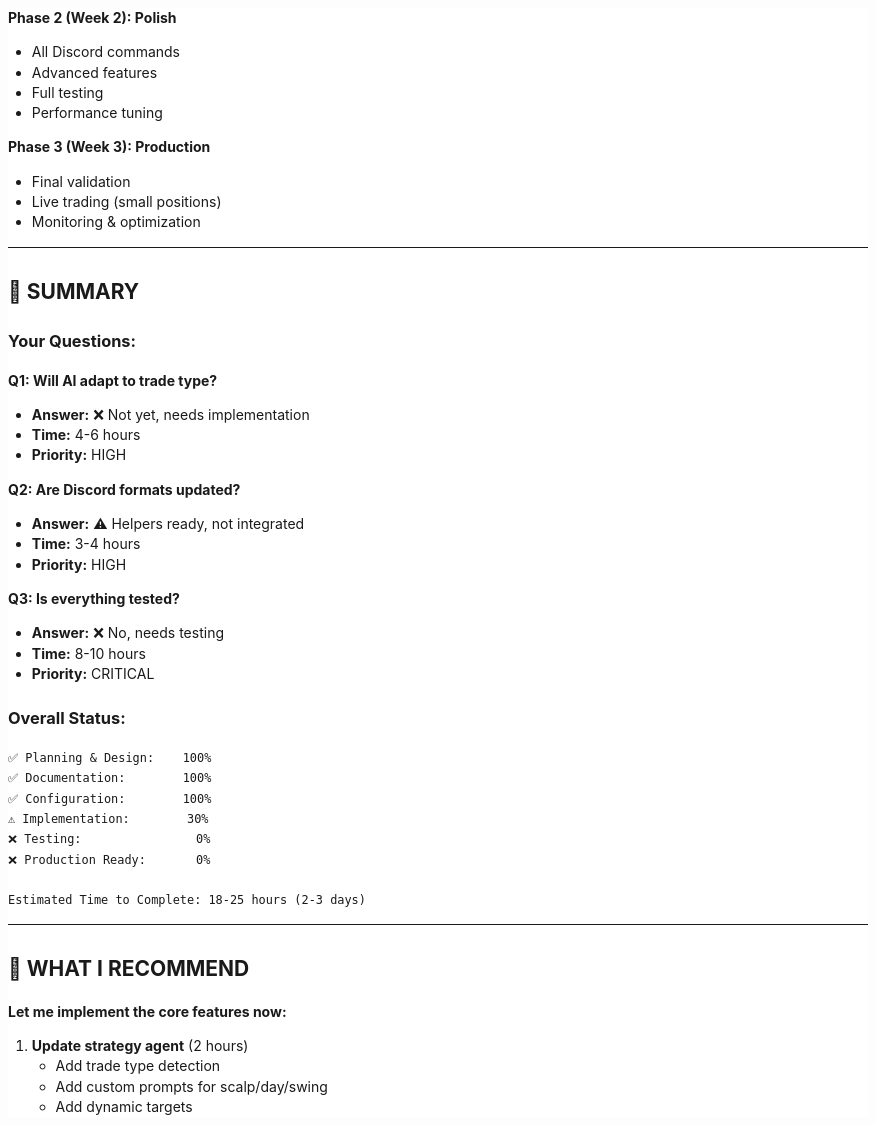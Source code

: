 **Phase 2 (Week 2): Polish**
- All Discord commands
- Advanced features
- Full testing
- Performance tuning

**Phase 3 (Week 3): Production**
- Final validation
- Live trading (small positions)
- Monitoring & optimization

---

## 📝 **SUMMARY**

### **Your Questions:**

**Q1: Will AI adapt to trade type?**
- **Answer:** ❌ Not yet, needs implementation
- **Time:** 4-6 hours
- **Priority:** HIGH

**Q2: Are Discord formats updated?**
- **Answer:** ⚠️ Helpers ready, not integrated
- **Time:** 3-4 hours
- **Priority:** HIGH

**Q3: Is everything tested?**
- **Answer:** ❌ No, needs testing
- **Time:** 8-10 hours
- **Priority:** CRITICAL

### **Overall Status:**

```
✅ Planning & Design:    100%
✅ Documentation:        100%
✅ Configuration:        100%
⚠️ Implementation:        30%
❌ Testing:                0%
❌ Production Ready:       0%

Estimated Time to Complete: 18-25 hours (2-3 days)
```

---

## 🚀 **WHAT I RECOMMEND**

**Let me implement the core features now:**

1. **Update strategy agent** (2 hours)
   - Add trade type detection
   - Add custom prompts for scalp/day/swing
   - Add dynamic targets

